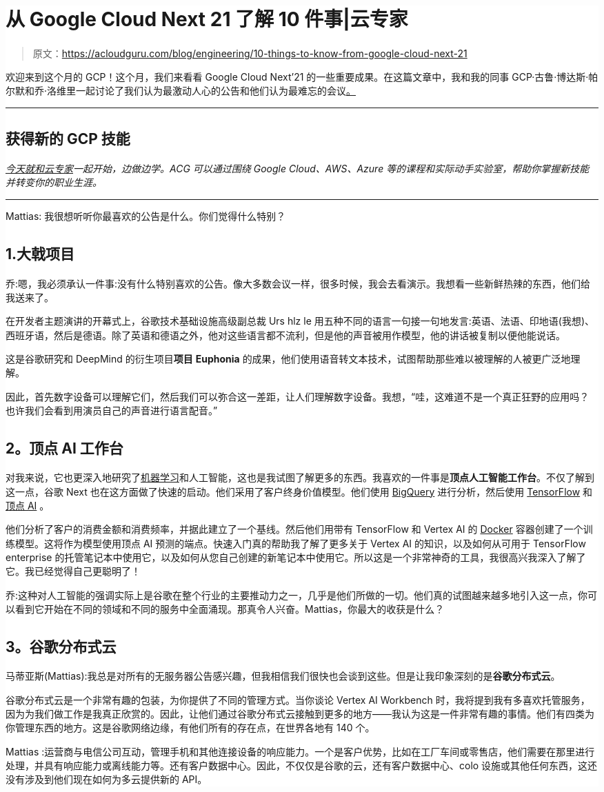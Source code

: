 # 从 Google Cloud Next 21 了解 10 件事|云专家

> 原文：<https://acloudguru.com/blog/engineering/10-things-to-know-from-google-cloud-next-21>

欢迎来到这个月的 GCP！这个月，我们来看看 Google Cloud Next’21 的一些重要成果。在这篇文章中，我和我的同事 GCP·古鲁·博达斯·帕尔默和乔·洛维里一起讨论了我们认为最激动人心的公告和他们认为最难忘的会议[。](https://acloudguru.com/videos/gcp-this-month/gcp-this-month-new-cloud-storage-features-added-cloud-functions-support-new-toronto-region)

* * *

## 获得新的 GCP 技能

*[今天就和云专家](https://acloudguru.com/pricing)一起开始，边做边学。ACG 可以通过围绕 Google Cloud、AWS、Azure 等的课程和实际动手实验室，帮助你掌握新技能并转变你的职业生涯。*

* * *

Mattias: 我很想听听你最喜欢的公告是什么。你们觉得什么特别？

## 1.大戟项目

乔:嗯，我必须承认一件事:没有什么特别喜欢的公告。像大多数会议一样，很多时候，我会去看演示。我想看一些新鲜热辣的东西，他们给我送来了。

在开发者主题演讲的开幕式上，谷歌技术基础设施高级副总裁 Urs hlz le 用五种不同的语言一句接一句地发言:英语、法语、印地语(我想)、西班牙语，然后是德语。除了英语和德语之外，他对这些语言都不流利，但是他的声音被用作模型，他的讲话被复制以便他能说话。

这是谷歌研究和 DeepMind 的衍生项目**项目** **Euphonia** 的成果，他们使用语音转文本技术，试图帮助那些难以被理解的人被更广泛地理解。

因此，首先数字设备可以理解它们，然后我们可以弥合这一差距，让人们理解数字设备。我想，“哇，这难道不是一个真正狂野的应用吗？也许我们会看到用演员自己的声音进行语言配音。”

##  2。**顶点 AI 工作台**

对我来说，它也更深入地研究了[机器学习](https://acloudguru.com/blog/engineering/what-is-machine-learning-as-a-service-mlaas)和人工智能，这也是我试图了解更多的东西。我喜欢的一件事是**顶点人工智能工作台**。不仅了解到这一点，谷歌 Next 也在这方面做了快速的启动。他们采用了客户终身价值模型。他们使用 [BigQuery](https://acloudguru.com/hands-on-labs/working-with-bigquery-in-google-cloud-shell) 进行分析，然后使用 [TensorFlow](https://acloudguru.com/course/tensorflow-developer-certificate-exam-prep) 和[顶点 AI](https://acloud.guru/series/gcp-this-month/view/305) 。

他们分析了客户的消费金额和消费频率，并据此建立了一个基线。然后他们用带有 TensorFlow 和 Vertex AI 的 [Docker](https://acloudguru.com/course/docker-deep-dive) 容器创建了一个训练模型。这将作为模型使用顶点 AI 预测的端点。快速入门真的帮助我了解了更多关于 Vertex AI 的知识，以及如何从可用于 TensorFlow enterprise 的托管笔记本中使用它，以及如何从您自己创建的新笔记本中使用它。所以这是一个非常神奇的工具，我很高兴我深入了解了它。我已经觉得自己更聪明了！

乔:这种对人工智能的强调实际上是谷歌在整个行业的主要推动力之一，几乎是他们所做的一切。他们真的试图越来越多地引入这一点，你可以看到它开始在不同的领域和不同的服务中全面涌现。那真令人兴奋。Mattias，你最大的收获是什么？

##  3。谷歌分布式云

马蒂亚斯(Mattias):我总是对所有的无服务器公告感兴趣，但我相信我们很快也会谈到这些。但是让我印象深刻的是**谷歌分布式云**。

谷歌分布式云是一个非常有趣的包装，为你提供了不同的管理方式。当你谈论 Vertex AI Workbench 时，我将提到我有多喜欢托管服务，因为为我们做工作是我真正欣赏的。因此，让他们通过谷歌分布式云接触到更多的地方——我认为这是一件非常有趣的事情。他们有四类为你管理东西的地方。这是谷歌网络边缘，有他们所有的存在点，在世界各地有 140 个。

Mattias :运营商与电信公司互动，管理手机和其他连接设备的响应能力。一个是客户优势，比如在工厂车间或零售店，他们需要在那里进行处理，并具有响应能力或离线能力等。还有客户数据中心。因此，不仅仅是谷歌的云，还有客户数据中心、colo 设施或其他任何东西，这还没有涉及到他们现在如何为多云提供新的 API。
